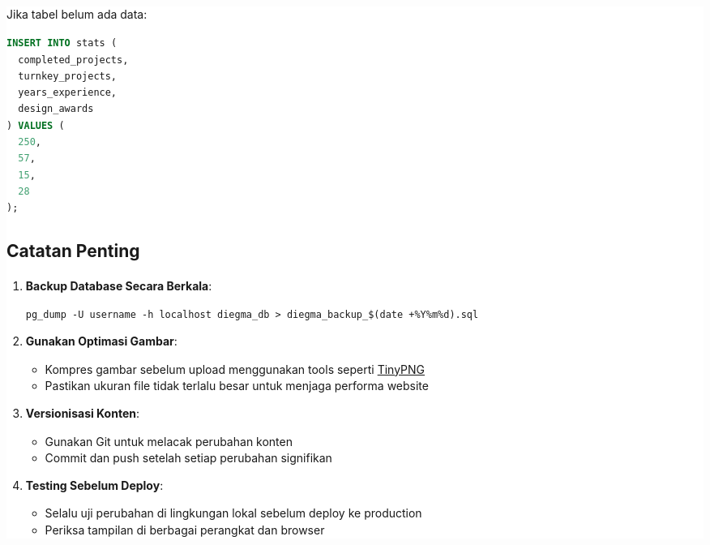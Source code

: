    Jika tabel belum ada data:
   ```sql
   INSERT INTO stats (
     completed_projects, 
     turnkey_projects, 
     years_experience, 
     design_awards
   ) VALUES (
     250, 
     57, 
     15, 
     28
   );
   ```

## Catatan Penting

1. **Backup Database Secara Berkala**:
   ```
   pg_dump -U username -h localhost diegma_db > diegma_backup_$(date +%Y%m%d).sql
   ```

2. **Gunakan Optimasi Gambar**:
   - Kompres gambar sebelum upload menggunakan tools seperti [TinyPNG](https://tinypng.com/)
   - Pastikan ukuran file tidak terlalu besar untuk menjaga performa website

3. **Versionisasi Konten**:
   - Gunakan Git untuk melacak perubahan konten
   - Commit dan push setelah setiap perubahan signifikan

4. **Testing Sebelum Deploy**:
   - Selalu uji perubahan di lingkungan lokal sebelum deploy ke production
   - Periksa tampilan di berbagai perangkat dan browser